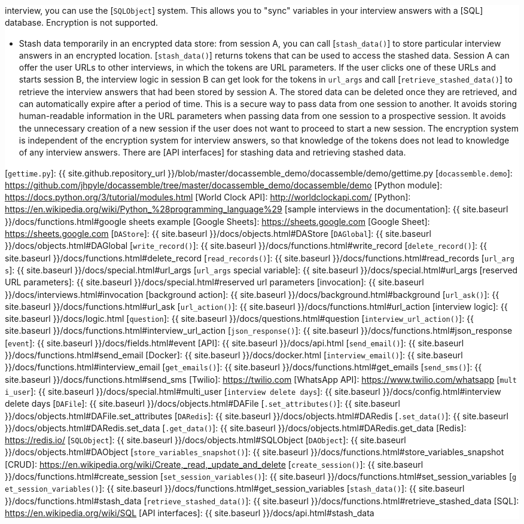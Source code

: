   interview, you can use the [`SQLObject`] system. This allows you to
  "sync" variables in your interview answers with a [SQL]
  database. Encryption is not supported.
* Stash data temporarily in an encrypted data store: from session A,
  you can call [`stash_data()`] to store particular interview answers
  in an encrypted location. [`stash_data()`] returns tokens that can
  be used to access the stashed data. Session A can offer the user
  URLs to other interviews, in which the tokens are URL parameters. If
  the user clicks one of these URLs and starts session B, the
  interview logic in session B can get look for the tokens in
  `url_args` and call [`retrieve_stashed_data()`] to retrieve the
  interview answers that had been stored by session A. The stored data
  can be deleted once they are retrieved, and can automatically expire
  after a period of time. This is a secure way to pass data from one
  session to another. It avoids storing human-readable information in
  the URL parameters when passing data from one session to a
  prospective session. It avoids the unnecessary creation of a new
  session if the user does not want to proceed to start a new
  session. The encryption system is independent of the encryption
  system for interview answers, so that knowledge of the tokens does
  not lead to knowledge of any interview answers. There are [API
  interfaces] for stashing data and retrieving stashed data.

[JSON]: https://en.wikipedia.org/wiki/JSON
[`requests`]: https://requests.readthedocs.io/en/master/
[`gettime.py`]: {{ site.github.repository_url }}/blob/master/docassemble_demo/docassemble/demo/gettime.py
[`docassemble.demo`]: https://github.com/jhpyle/docassemble/tree/master/docassemble_demo/docassemble/demo
[Python module]: https://docs.python.org/3/tutorial/modules.html
[World Clock API]: http://worldclockapi.com/
[Python]: https://en.wikipedia.org/wiki/Python_%28programming_language%29
[sample interviews in the documentation]: {{ site.baseurl }}/docs/functions.html#google sheets example
[Google Sheets]: https://sheets.google.com
[Google Sheet]: https://sheets.google.com
[`DAStore`]: {{ site.baseurl }}/docs/objects.html#DAStore
[`DAGlobal`]: {{ site.baseurl }}/docs/objects.html#DAGlobal
[`write_record()`]: {{ site.baseurl }}/docs/functions.html#write_record
[`delete_record()`]: {{ site.baseurl }}/docs/functions.html#delete_record
[`read_records()`]: {{ site.baseurl }}/docs/functions.html#read_records
[`url_args`]: {{ site.baseurl }}/docs/special.html#url_args
[`url_args` special variable]: {{ site.baseurl }}/docs/special.html#url_args
[reserved URL parameters]: {{ site.baseurl }}/docs/special.html#reserved url parameters
[invocation]: {{ site.baseurl }}/docs/interviews.html#invocation
[background action]: {{ site.baseurl }}/docs/background.html#background
[`url_ask()`]: {{ site.baseurl }}/docs/functions.html#url_ask
[`url_action()`]: {{ site.baseurl }}/docs/functions.html#url_action
[interview logic]: {{ site.baseurl }}/docs/logic.html
[`question`]: {{ site.baseurl }}/docs/questions.html#question
[`interview_url_action()`]: {{ site.baseurl }}/docs/functions.html#interview_url_action
[`json_response()`]: {{ site.baseurl }}/docs/functions.html#json_response
[`event`]: {{ site.baseurl }}/docs/fields.html#event
[API]: {{ site.baseurl }}/docs/api.html
[`send_email()`]: {{ site.baseurl }}/docs/functions.html#send_email
[Docker]: {{ site.baseurl }}/docs/docker.html
[`interview_email()`]: {{ site.baseurl }}/docs/functions.html#interview_email
[`get_emails()`]: {{ site.baseurl }}/docs/functions.html#get_emails
[`send_sms()`]: {{ site.baseurl }}/docs/functions.html#send_sms
[Twilio]: https://twilio.com
[WhatsApp API]: https://www.twilio.com/whatsapp
[`multi_user`]: {{ site.baseurl }}/docs/special.html#multi_user
[`interview delete days`]: {{ site.baseurl }}/docs/config.html#interview delete days
[`DAFile`]: {{ site.baseurl }}/docs/objects.html#DAFile
[`.set_attributes()`]: {{ site.baseurl }}/docs/objects.html#DAFile.set_attributes
[`DARedis`]: {{ site.baseurl }}/docs/objects.html#DARedis
[`.set_data()`]: {{ site.baseurl }}/docs/objects.html#DARedis.set_data
[`.get_data()`]: {{ site.baseurl }}/docs/objects.html#DARedis.get_data
[Redis]: https://redis.io/
[`SQLObject`]: {{ site.baseurl }}/docs/objects.html#SQLObject
[`DAObject`]: {{ site.baseurl }}/docs/objects.html#DAObject
[`store_variables_snapshot()`]: {{ site.baseurl }}/docs/functions.html#store_variables_snapshot
[CRUD]: https://en.wikipedia.org/wiki/Create,_read,_update_and_delete
[`create_session()`]: {{ site.baseurl }}/docs/functions.html#create_session
[`set_session_variables()`]: {{ site.baseurl }}/docs/functions.html#set_session_variables
[`get_session_variables()`]: {{ site.baseurl }}/docs/functions.html#get_session_variables
[`stash_data()`]: {{ site.baseurl }}/docs/functions.html#stash_data
[`retrieve_stashed_data()`]: {{ site.baseurl }}/docs/functions.html#retrieve_stashed_data
[SQL]: https://en.wikipedia.org/wiki/SQL
[API interfaces]: {{ site.baseurl }}/docs/api.html#stash_data
